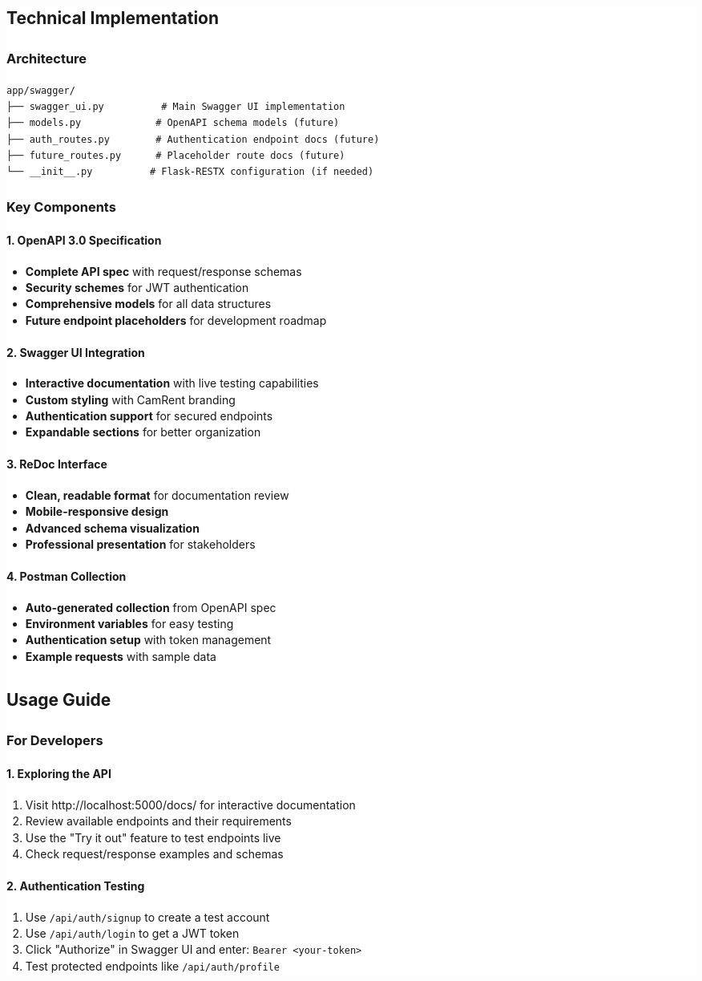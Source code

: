 ## Technical Implementation

### Architecture
```
app/swagger/
├── swagger_ui.py          # Main Swagger UI implementation
├── models.py             # OpenAPI schema models (future)
├── auth_routes.py        # Authentication endpoint docs (future)
├── future_routes.py      # Placeholder route docs (future)
└── __init__.py          # Flask-RESTX configuration (if needed)
```

### Key Components

#### 1. OpenAPI 3.0 Specification
- **Complete API spec** with request/response schemas
- **Security schemes** for JWT authentication
- **Comprehensive models** for all data structures
- **Future endpoint placeholders** for development roadmap

#### 2. Swagger UI Integration
- **Interactive documentation** with live testing capabilities
- **Custom styling** with CamRent branding
- **Authentication support** for secured endpoints
- **Expandable sections** for better organization

#### 3. ReDoc Interface
- **Clean, readable format** for documentation review
- **Mobile-responsive design**
- **Advanced schema visualization**
- **Professional presentation** for stakeholders

#### 4. Postman Collection
- **Auto-generated collection** from OpenAPI spec
- **Environment variables** for easy testing
- **Authentication setup** with token management
- **Example requests** with sample data

## Usage Guide

### For Developers

#### 1. Exploring the API
1. Visit http://localhost:5000/docs/ for interactive documentation
2. Review available endpoints and their requirements
3. Use the "Try it out" feature to test endpoints live
4. Check request/response examples and schemas

#### 2. Authentication Testing
1. Use `/api/auth/signup` to create a test account
2. Use `/api/auth/login` to get a JWT token
3. Click "Authorize" in Swagger UI and enter: `Bearer <your-token>`
4. Test protected endpoints like `/api/auth/profile`
